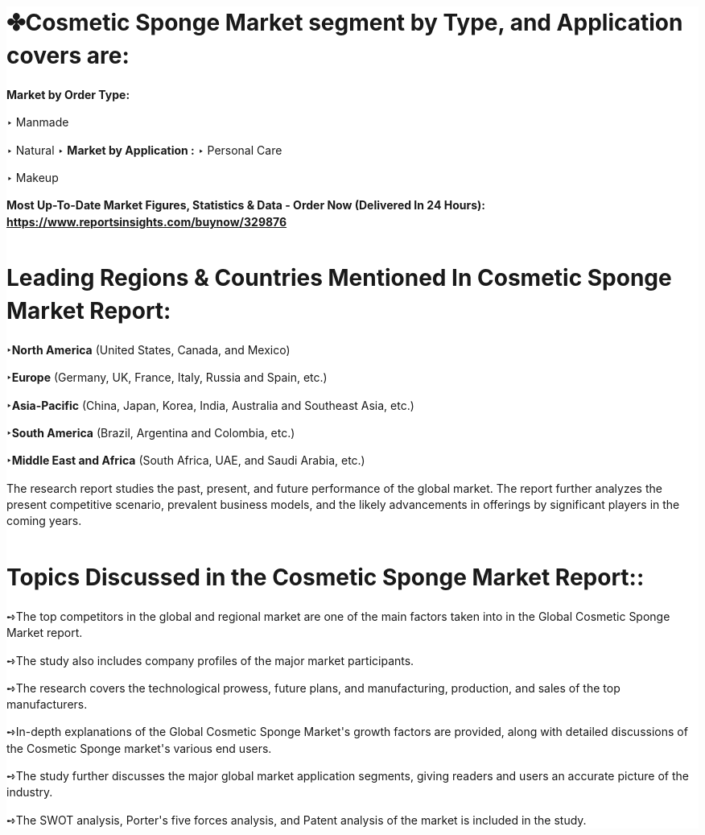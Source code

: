 # <strong>✤Cosmetic Sponge Market segment by Type, and Application covers are:</strong>

<strong>Market by Order Type: </strong>

‣ Manmade

‣ Natural
‣ 
<strong>Market by Application :</strong>
‣ Personal Care

‣ Makeup

<strong>Most Up-To-Date Market Figures, Statistics & Data - Order Now (Delivered In 24 Hours): <a href=https://www.reportsinsights.com/buynow/329876>https://www.reportsinsights.com/buynow/329876</a></strong>

# <strong>Leading Regions &amp; Countries Mentioned In Cosmetic Sponge Market Report:</strong>

<strong>‣North America</strong> (United States, Canada, and Mexico)

<strong>‣Europe</strong> (Germany, UK, France, Italy, Russia and Spain, etc.)

<strong>‣Asia-Pacific</strong> (China, Japan, Korea, India, Australia and Southeast Asia, etc.)

<strong>‣South America</strong> (Brazil, Argentina and Colombia, etc.)

<strong>‣Middle East and Africa</strong> (South Africa, UAE, and Saudi Arabia, etc.)

The research report studies the past, present, and future performance of the global market. The report further analyzes the present competitive scenario, prevalent business models, and the likely advancements in offerings by significant players in the coming years.

# <strong>Topics Discussed in the Cosmetic Sponge Market Report::</strong>

➺The top competitors in the global and regional market are one of the main factors taken into in the Global Cosmetic Sponge Market report.

➺The study also includes company profiles of the major market participants.

➺The research covers the technological prowess, future plans, and manufacturing, production, and sales of the top manufacturers.

➺In-depth explanations of the Global Cosmetic Sponge Market's growth factors are provided, along with detailed discussions of the Cosmetic Sponge market's various end users.

➺The study further discusses the major global market application segments, giving readers and users an accurate picture of the industry.

➺The SWOT analysis, Porter's five forces analysis, and Patent analysis of the market is included in the study.
